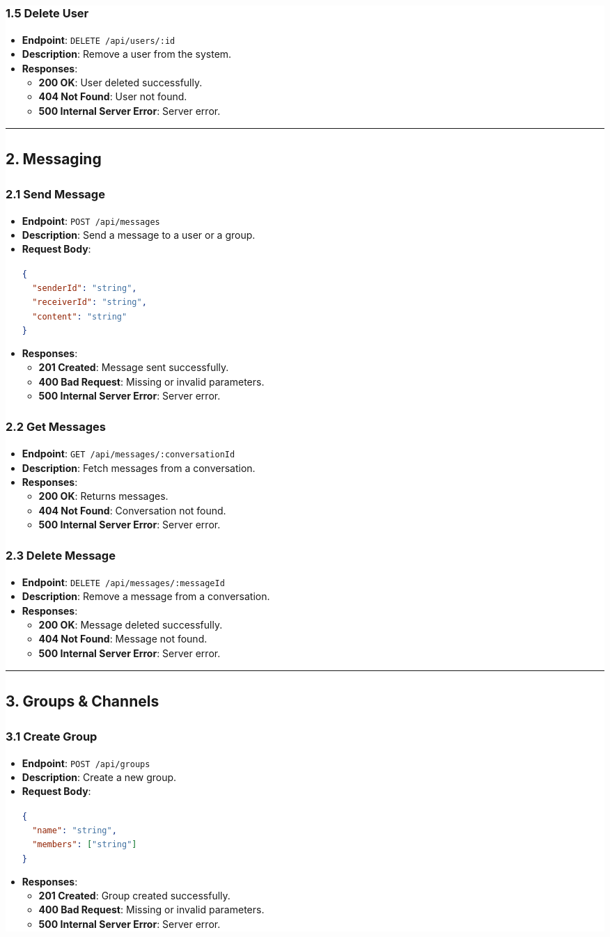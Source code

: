 ### **1.5 Delete User**
- **Endpoint**: `DELETE /api/users/:id`
- **Description**: Remove a user from the system.
- **Responses**:
  - **200 OK**: User deleted successfully.
  - **404 Not Found**: User not found.
  - **500 Internal Server Error**: Server error.

---

## **2. Messaging**

### **2.1 Send Message**
- **Endpoint**: `POST /api/messages`
- **Description**: Send a message to a user or a group.
- **Request Body**:
  ```json
  {
    "senderId": "string",
    "receiverId": "string",
    "content": "string"
  }
  ```
- **Responses**:
  - **201 Created**: Message sent successfully.
  - **400 Bad Request**: Missing or invalid parameters.
  - **500 Internal Server Error**: Server error.

### **2.2 Get Messages**
- **Endpoint**: `GET /api/messages/:conversationId`
- **Description**: Fetch messages from a conversation.
- **Responses**:
  - **200 OK**: Returns messages.
  - **404 Not Found**: Conversation not found.
  - **500 Internal Server Error**: Server error.

### **2.3 Delete Message**
- **Endpoint**: `DELETE /api/messages/:messageId`
- **Description**: Remove a message from a conversation.
- **Responses**:
  - **200 OK**: Message deleted successfully.
  - **404 Not Found**: Message not found.
  - **500 Internal Server Error**: Server error.

---

## **3. Groups & Channels**

### **3.1 Create Group**
- **Endpoint**: `POST /api/groups`
- **Description**: Create a new group.
- **Request Body**:
  ```json
  {
    "name": "string",
    "members": ["string"]
  }
  ```
- **Responses**:
  - **201 Created**: Group created successfully.
  - **400 Bad Request**: Missing or invalid parameters.
  - **500 Internal Server Error**: Server error.